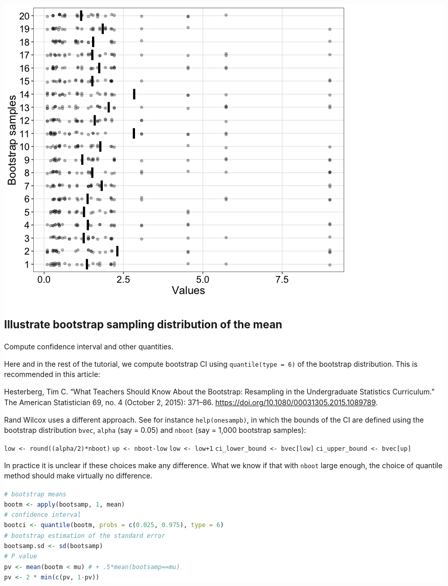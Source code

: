 ![](pb_files/figure-markdown_github/unnamed-chunk-20-1.png)

Illustrate bootstrap sampling distribution of the mean
------------------------------------------------------

Compute confidence interval and other quantities.

Here and in the rest of the tutorial, we compute bootstrap CI using `quantile(type = 6)` of the bootstrap distribution. This is recommended in this article:

Hesterberg, Tim C. “What Teachers Should Know About the Bootstrap: Resampling in the Undergraduate Statistics Curriculum.” The American Statistician 69, no. 4 (October 2, 2015): 371–86. <https://doi.org/10.1080/00031305.2015.1089789>.

Rand Wilcox uses a different approach. See for instance `help(onesampb)`, in which the bounds of the CI are defined using the bootstrap distribution `bvec`, `alpha` (say = 0.05) and `nboot` (say = 1,000 bootstrap samples):

`low <- round((alpha/2)*nboot)` `up <- nboot-low` `low <- low+1` `ci_lower_bound <- bvec[low]` `ci_upper_bound <- bvec[up]`

In practice it is unclear if these choices make any difference. What we know if that with `nboot` large enough, the choice of quantile method should make virtually no difference.

``` r
# bootstrap means
bootm <- apply(bootsamp, 1, mean)
# confidence interval
bootci <- quantile(bootm, probs = c(0.025, 0.975), type = 6)
# bootstrap estimation of the standard error
bootsamp.sd <- sd(bootsamp)
# P value
pv <- mean(bootm < mu) # + .5*mean(bootsamp==mu)
pv <- 2 * min(c(pv, 1-pv))
```
